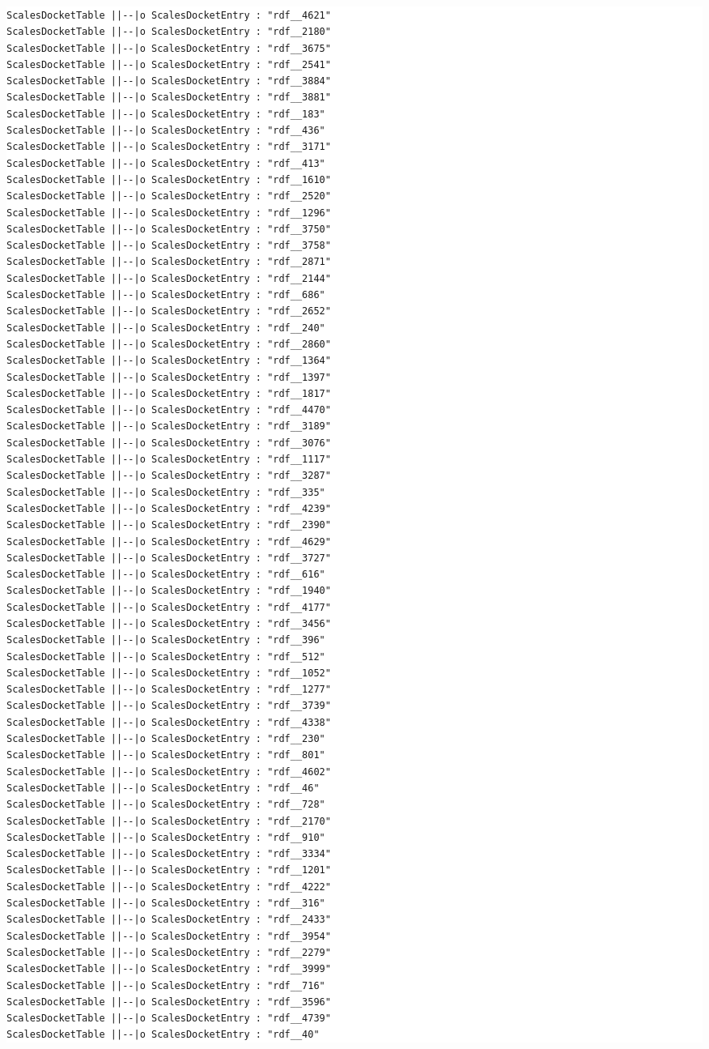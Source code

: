 ```mermaid
ScalesDocketTable ||--|o ScalesDocketEntry : "rdf__4621"
ScalesDocketTable ||--|o ScalesDocketEntry : "rdf__2180"
ScalesDocketTable ||--|o ScalesDocketEntry : "rdf__3675"
ScalesDocketTable ||--|o ScalesDocketEntry : "rdf__2541"
ScalesDocketTable ||--|o ScalesDocketEntry : "rdf__3884"
ScalesDocketTable ||--|o ScalesDocketEntry : "rdf__3881"
ScalesDocketTable ||--|o ScalesDocketEntry : "rdf__183"
ScalesDocketTable ||--|o ScalesDocketEntry : "rdf__436"
ScalesDocketTable ||--|o ScalesDocketEntry : "rdf__3171"
ScalesDocketTable ||--|o ScalesDocketEntry : "rdf__413"
ScalesDocketTable ||--|o ScalesDocketEntry : "rdf__1610"
ScalesDocketTable ||--|o ScalesDocketEntry : "rdf__2520"
ScalesDocketTable ||--|o ScalesDocketEntry : "rdf__1296"
ScalesDocketTable ||--|o ScalesDocketEntry : "rdf__3750"
ScalesDocketTable ||--|o ScalesDocketEntry : "rdf__3758"
ScalesDocketTable ||--|o ScalesDocketEntry : "rdf__2871"
ScalesDocketTable ||--|o ScalesDocketEntry : "rdf__2144"
ScalesDocketTable ||--|o ScalesDocketEntry : "rdf__686"
ScalesDocketTable ||--|o ScalesDocketEntry : "rdf__2652"
ScalesDocketTable ||--|o ScalesDocketEntry : "rdf__240"
ScalesDocketTable ||--|o ScalesDocketEntry : "rdf__2860"
ScalesDocketTable ||--|o ScalesDocketEntry : "rdf__1364"
ScalesDocketTable ||--|o ScalesDocketEntry : "rdf__1397"
ScalesDocketTable ||--|o ScalesDocketEntry : "rdf__1817"
ScalesDocketTable ||--|o ScalesDocketEntry : "rdf__4470"
ScalesDocketTable ||--|o ScalesDocketEntry : "rdf__3189"
ScalesDocketTable ||--|o ScalesDocketEntry : "rdf__3076"
ScalesDocketTable ||--|o ScalesDocketEntry : "rdf__1117"
ScalesDocketTable ||--|o ScalesDocketEntry : "rdf__3287"
ScalesDocketTable ||--|o ScalesDocketEntry : "rdf__335"
ScalesDocketTable ||--|o ScalesDocketEntry : "rdf__4239"
ScalesDocketTable ||--|o ScalesDocketEntry : "rdf__2390"
ScalesDocketTable ||--|o ScalesDocketEntry : "rdf__4629"
ScalesDocketTable ||--|o ScalesDocketEntry : "rdf__3727"
ScalesDocketTable ||--|o ScalesDocketEntry : "rdf__616"
ScalesDocketTable ||--|o ScalesDocketEntry : "rdf__1940"
ScalesDocketTable ||--|o ScalesDocketEntry : "rdf__4177"
ScalesDocketTable ||--|o ScalesDocketEntry : "rdf__3456"
ScalesDocketTable ||--|o ScalesDocketEntry : "rdf__396"
ScalesDocketTable ||--|o ScalesDocketEntry : "rdf__512"
ScalesDocketTable ||--|o ScalesDocketEntry : "rdf__1052"
ScalesDocketTable ||--|o ScalesDocketEntry : "rdf__1277"
ScalesDocketTable ||--|o ScalesDocketEntry : "rdf__3739"
ScalesDocketTable ||--|o ScalesDocketEntry : "rdf__4338"
ScalesDocketTable ||--|o ScalesDocketEntry : "rdf__230"
ScalesDocketTable ||--|o ScalesDocketEntry : "rdf__801"
ScalesDocketTable ||--|o ScalesDocketEntry : "rdf__4602"
ScalesDocketTable ||--|o ScalesDocketEntry : "rdf__46"
ScalesDocketTable ||--|o ScalesDocketEntry : "rdf__728"
ScalesDocketTable ||--|o ScalesDocketEntry : "rdf__2170"
ScalesDocketTable ||--|o ScalesDocketEntry : "rdf__910"
ScalesDocketTable ||--|o ScalesDocketEntry : "rdf__3334"
ScalesDocketTable ||--|o ScalesDocketEntry : "rdf__1201"
ScalesDocketTable ||--|o ScalesDocketEntry : "rdf__4222"
ScalesDocketTable ||--|o ScalesDocketEntry : "rdf__316"
ScalesDocketTable ||--|o ScalesDocketEntry : "rdf__2433"
ScalesDocketTable ||--|o ScalesDocketEntry : "rdf__3954"
ScalesDocketTable ||--|o ScalesDocketEntry : "rdf__2279"
ScalesDocketTable ||--|o ScalesDocketEntry : "rdf__3999"
ScalesDocketTable ||--|o ScalesDocketEntry : "rdf__716"
ScalesDocketTable ||--|o ScalesDocketEntry : "rdf__3596"
ScalesDocketTable ||--|o ScalesDocketEntry : "rdf__4739"
ScalesDocketTable ||--|o ScalesDocketEntry : "rdf__40"
```